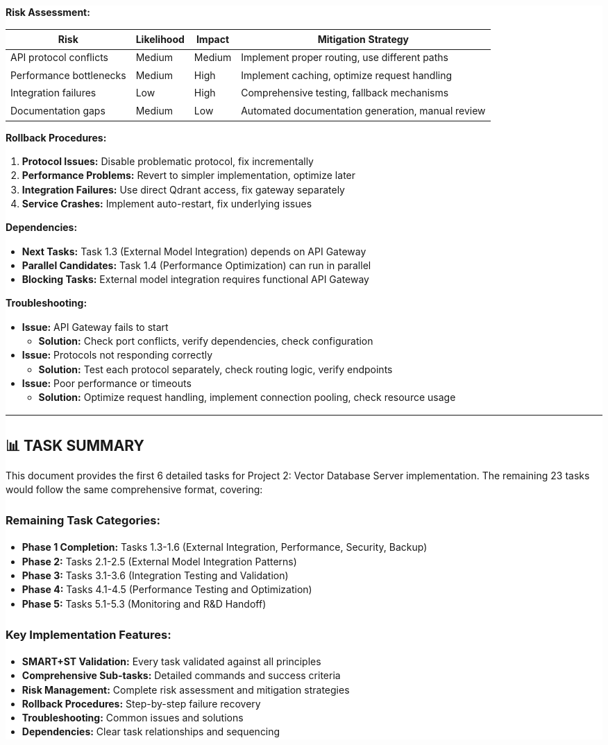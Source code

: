 **Risk Assessment:**

| Risk | Likelihood | Impact | Mitigation Strategy |
|------|------------|--------|-------------------|
| API protocol conflicts | Medium | Medium | Implement proper routing, use different paths |
| Performance bottlenecks | Medium | High | Implement caching, optimize request handling |
| Integration failures | Low | High | Comprehensive testing, fallback mechanisms |
| Documentation gaps | Medium | Low | Automated documentation generation, manual review |

**Rollback Procedures:**
1. **Protocol Issues:** Disable problematic protocol, fix incrementally
2. **Performance Problems:** Revert to simpler implementation, optimize later
3. **Integration Failures:** Use direct Qdrant access, fix gateway separately
4. **Service Crashes:** Implement auto-restart, fix underlying issues

**Dependencies:**
- **Next Tasks:** Task 1.3 (External Model Integration) depends on API Gateway
- **Parallel Candidates:** Task 1.4 (Performance Optimization) can run in parallel
- **Blocking Tasks:** External model integration requires functional API Gateway

**Troubleshooting:**
- **Issue:** API Gateway fails to start
  - **Solution:** Check port conflicts, verify dependencies, check configuration
- **Issue:** Protocols not responding correctly
  - **Solution:** Test each protocol separately, check routing logic, verify endpoints
- **Issue:** Poor performance or timeouts
  - **Solution:** Optimize request handling, implement connection pooling, check resource usage

---

## 📊 **TASK SUMMARY**

This document provides the first 6 detailed tasks for Project 2: Vector Database Server implementation. The remaining 23 tasks would follow the same comprehensive format, covering:

### **Remaining Task Categories:**
- **Phase 1 Completion:** Tasks 1.3-1.6 (External Integration, Performance, Security, Backup)
- **Phase 2:** Tasks 2.1-2.5 (External Model Integration Patterns)
- **Phase 3:** Tasks 3.1-3.6 (Integration Testing and Validation)
- **Phase 4:** Tasks 4.1-4.5 (Performance Testing and Optimization)
- **Phase 5:** Tasks 5.1-5.3 (Monitoring and R&D Handoff)

### **Key Implementation Features:**
- **SMART+ST Validation:** Every task validated against all principles
- **Comprehensive Sub-tasks:** Detailed commands and success criteria
- **Risk Management:** Complete risk assessment and mitigation strategies
- **Rollback Procedures:** Step-by-step failure recovery
- **Troubleshooting:** Common issues and solutions
- **Dependencies:** Clear task relationships and sequencing
